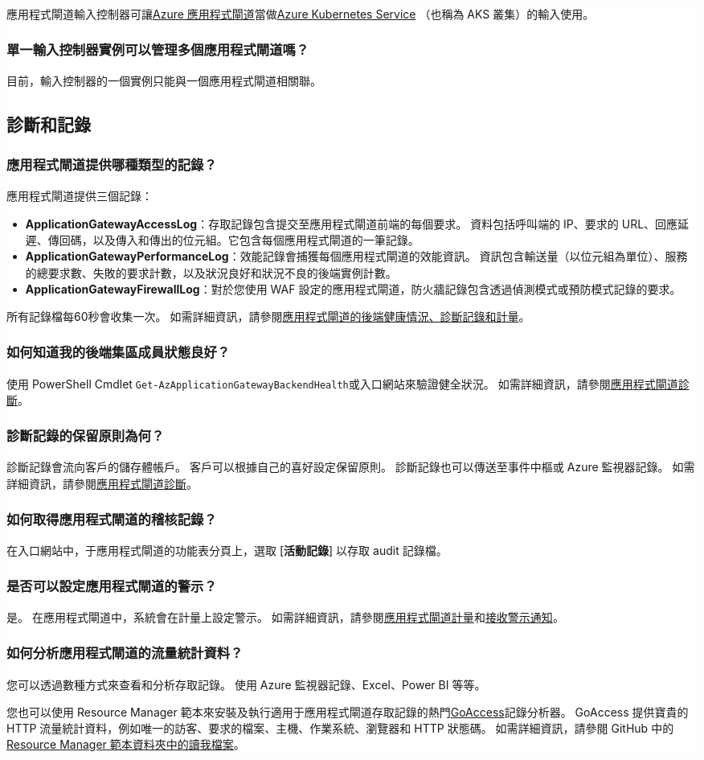 應用程式閘道輸入控制器可讓[Azure 應用程式閘道](https://azure.microsoft.com/services/application-gateway/)當做[Azure Kubernetes Service](https://azure.microsoft.com/services/kubernetes-service/) （也稱為 AKS 叢集）的輸入使用。

### <a name="can-a-single-ingress-controller-instance-manage-multiple-application-gateways"></a>單一輸入控制器實例可以管理多個應用程式閘道嗎？

目前，輸入控制器的一個實例只能與一個應用程式閘道相關聯。

## <a name="diagnostics-and-logging"></a>診斷和記錄

### <a name="what-types-of-logs-does-application-gateway-provide"></a>應用程式閘道提供哪種類型的記錄？

應用程式閘道提供三個記錄： 

* **ApplicationGatewayAccessLog**：存取記錄包含提交至應用程式閘道前端的每個要求。 資料包括呼叫端的 IP、要求的 URL、回應延遲、傳回碼，以及傳入和傳出的位元組。它包含每個應用程式閘道的一筆記錄。
* **ApplicationGatewayPerformanceLog**：效能記錄會捕獲每個應用程式閘道的效能資訊。 資訊包含輸送量（以位元組為單位）、服務的總要求數、失敗的要求計數，以及狀況良好和狀況不良的後端實例計數。
* **ApplicationGatewayFirewallLog**：對於您使用 WAF 設定的應用程式閘道，防火牆記錄包含透過偵測模式或預防模式記錄的要求。

所有記錄檔每60秒會收集一次。 如需詳細資訊，請參閱[應用程式閘道的後端健康情況、診斷記錄和計量](application-gateway-diagnostics.md)。

### <a name="how-do-i-know-if-my-backend-pool-members-are-healthy"></a>如何知道我的後端集區成員狀態良好？

使用 PowerShell Cmdlet `Get-AzApplicationGatewayBackendHealth`或入口網站來驗證健全狀況。 如需詳細資訊，請參閱[應用程式閘道診斷](application-gateway-diagnostics.md)。

### <a name="whats-the-retention-policy-for-the-diagnostic-logs"></a>診斷記錄的保留原則為何？

診斷記錄會流向客戶的儲存體帳戶。 客戶可以根據自己的喜好設定保留原則。 診斷記錄也可以傳送至事件中樞或 Azure 監視器記錄。 如需詳細資訊，請參閱[應用程式閘道診斷](application-gateway-diagnostics.md)。

### <a name="how-do-i-get-audit-logs-for-application-gateway"></a>如何取得應用程式閘道的稽核記錄？

在入口網站中，于應用程式閘道的功能表分頁上，選取 [**活動記錄**] 以存取 audit 記錄檔。 

### <a name="can-i-set-alerts-with-application-gateway"></a>是否可以設定應用程式閘道的警示？

是。 在應用程式閘道中，系統會在計量上設定警示。 如需詳細資訊，請參閱[應用程式閘道計量](https://docs.microsoft.com/azure/application-gateway/application-gateway-metrics)和[接收警示通知](../monitoring-and-diagnostics/insights-receive-alert-notifications.md)。

### <a name="how-do-i-analyze-traffic-statistics-for-application-gateway"></a>如何分析應用程式閘道的流量統計資料？

您可以透過數種方式來查看和分析存取記錄。 使用 Azure 監視器記錄、Excel、Power BI 等等。

您也可以使用 Resource Manager 範本來安裝及執行適用于應用程式閘道存取記錄的熱門[GoAccess](https://goaccess.io/)記錄分析器。 GoAccess 提供寶貴的 HTTP 流量統計資料，例如唯一的訪客、要求的檔案、主機、作業系統、瀏覽器和 HTTP 狀態碼。 如需詳細資訊，請參閱 GitHub 中的[Resource Manager 範本資料夾中的讀我檔案](https://aka.ms/appgwgoaccessreadme)。
